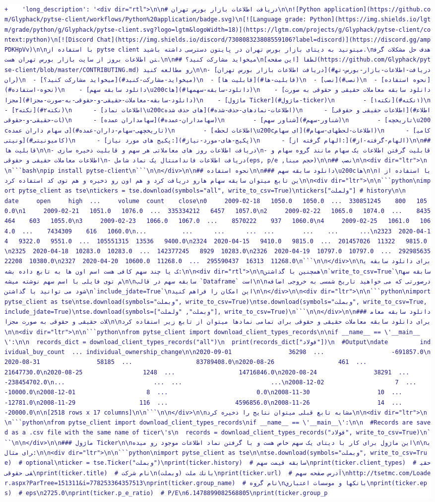 ```diff
+    'long_description': '<div dir="rtl">\n\n# دریافت اطلاعات بازار بورس تهران\n\n![Python application](https://github.com/Glyphack/pytse-client/workflows/Python%20application/badge.svg)\n[![Language grade: Python](https://img.shields.io/lgtm/grade/python/g/Glyphack/pytse-client.svg?logo=lgtm&logoWidth=18)](https://lgtm.com/projects/g/Glyphack/pytse-client/context:python)\n[![Discord Chat](https://img.shields.io/discord/730808323808559106?label=discord)](https://discord.gg/ampPDKHpVv)\n\nبا استفاده از pytse client میتونید به دیتای بازار بورس تهران در پایتون دسترسی داشته باشید.\nهدف حل مشکلات گرفتن اطلاعات بروز از سایت بازار بورس تهران هست.\n\n## میخواید مشارکت کنید؟\nلطفا [این صفحه](https://github.com/Glyphack/pytse-client/blob/master/CONTRIBUTING.md) رو مطالعه کنید\n\n- [دریافت اطلاعات بازار بورس تهران](#دریافت-اطلاعات-بازار-بورس-تهران)\n  - [میخواید مشارکت کنید؟](#میخواید-مشارکت-کنید)\n  - [قابلیت ها](#قابلیت-ها)\n  - [نصب](#نصب)\n  - [نحوه استفاده](#نحوه-استفاده)\n    - [دانلود سابقه سهم\u200cها](#دانلود-سابقه-سهمها)\n    - [دانلود سابقه معاملات حقیقی و حقوقی به صورت مجزا](#دانلود-سابقه-معاملات-حقیقی-و-حقوقی-به-صورت-مجزا)\n    - [ماژول Ticker](#ماژول-ticker)\n        - [۱نکته](#۱نکته)\n        - [نکته۲](#نکته۲)\n      - [اطلاعات نماد\u200cهای حذف شده](#اطلاعات-نمادهای-حذف-شده)\n      - [اطلاعات حقیقی و حقوقی](#اطلاعات-حقیقی-و-حقوقی)\n      - [سهامداران عمده](#سهامداران-عمده)\n        - [شناور سهم](#شناور-سهم)\n        - [تاریخچه\u200cی سهام داران عمده](#تاریخچهی-سهام-داران-عمده)\n        - [اطلاعات لحظه\u200cای سهام](#اطلاعات-لحظهای-سهام)\n      - [کامیونیتی](#کامیونیتی)\n      - [پکیج های مورد نیاز:](#پکیج-های-مورد-نیاز)\n      - [الهام گرفته از:](#الهام-گرفته-از)\n\n## قابلیت ها\n\n- دریافت اطلاعات روز های معاملاتی هر سهم و قابلیت ذخیره سازی\n- قابلیت گرفتن اطلاعات یک سهام مانند گروه سهام و اطلاعات معاملات حقیقی و حقوقی\n- دریافت اطلاعات فاندامنتال یک نماد شامل(eps, p/e ,حجم مبنا)\n\n## نصب\n\n<div dir="ltr">\n\n```bash\npip install pytse-client\n```\n\n</div>\n\n## نحوه استفاده\n\n### دانلود سابقه سهم\u200cها\n\nبا استفاده از این تابع میتوان سابقه سهام هارو دریافت کرد و هم اون رو ذخیره و هم توی کد استفاده کرد\n\n<div dir="ltr">\n\n```python\nimport pytse_client as tse\ntickers = tse.download(symbols="all", write_to_csv=True)\ntickers["ولملت"] # history\n\n            date     open     high  ...     volume  count    close\n0     2009-02-18   1050.0   1050.0  ...  330851245    800   1050.0\n1     2009-02-21   1051.0   1076.0  ...  335334212   6457   1057.0\n2     2009-02-22   1065.0   1074.0  ...    8435464    603   1055.0\n3     2009-02-23   1066.0   1067.0  ...    8570222    937   1060.0\n4     2009-02-25   1061.0   1064.0  ...    7434309    616   1060.0\n...          ...      ...      ...  ...        ...    ...      ...\n2323  2020-04-14   9322.0   9551.0  ...  105551315  13536   9400.0\n2324  2020-04-15   9410.0   9815.0  ...  201457026  11322   9815.0\n2325  2020-04-18  10283.0  10283.0  ...  142377245   8929  10283.0\n2326  2020-04-19  10797.0  10797.0  ...  292985635  22208  10380.0\n2327  2020-04-20  10600.0  11268.0  ...  295590437  16313  11268.0\n```\n\n</div>\n\nبرای دانلود سابقه یک یا چند سهم کافی هست اسم اون ها به تابع داده بشه:\n\n<div dir="rtl">\n\nهمچنین با گذاشتن\n`write_to_csv=True`\nسابقه سهم توی فایلی با اسم سهم نوشته میشه\n\nسابقه سهم در قالب `Dataframe` است\n\nدرصورتی که می خواهید تاریخ شمسی به خروجی اضافه شود می توانید با گذاشتن\n`include_jdate=True`\nاین امکان را فراهم کنید\n\n</div>\n\n<div dir="ltr">\n\n```python\nimport pytse_client as tse\ntse.download(symbols="وبملت", write_to_csv=True)\ntse.download(symbols="وبملت", write_to_csv=True, include_jdate=True)\ntse.download(symbols=["وبملت", "ولملت"], write_to_csv=True)\n```\n\n</div>\n\n### دانلود سابقه معاملات حقیقی و حقوقی به صورت مجزا\n\nبرای دانلود سابقه معاملات حقیقی و حقوقی برای تمامی نمادها میتوان از تابع زیر استفاده کرد\n\n<div dir="ltr">\n\n```python\nfrom pytse_client import download_client_types_records\n\nif __name__ == \'__main__\':\n\n  records_dict = download_client_types_records("all")\n  print(records_dict["فولاد"])\n  #Output\ndate         individual_buy_count  ... individual_ownership_change\n\n2020-09-01                36298  ...                   -691857.0\n2020-08-31                58185  ...                  83789408.0\n2020-08-26                  461  ...                  21647730.0\n2020-08-25                 1248  ...                  14716846.0\n2020-08-24                38291  ...                -238454702.0\n...                         ...  ...                         ...\n2008-12-02                    7  ...                    -10000.0\n2008-12-01                    8  ...                         0.0\n2008-11-30                   10  ...                    -12781.0\n2008-11-29                  116  ...                   4596856.0\n2008-11-26                   14  ...                    -20000.0\n\n[2518 rows x 17 columns]\n\n```\n\n</div>\n\nمشابه تابع قبلی میتوان نتایج را ذخیره کرد\n\n<div dir="ltr">\n\n```python\nfrom pytse_client import download_client_types_records\nif __name__ == \'__main__\':\n\n  #Records are saved as a .csv file with the same name of ticer\'s\n  records = download_client_types_records("فولاد", write_to_csv=True)\n```\n\n</div>\n\n### ماژول Ticker\n\nاین ماژول برای کار با دیتای یک سهم خاص هست و با گرفتن نماد اطلاعات موجود رو میده\n\nبرای مثال:\n\n<div dir="ltr">\n\n```python\nimport pytse_client as tse\n\ntse.download(symbols="وبملت", write_to_csv=True)  # optional\nticker = tse.Ticker("وبملت")\nprint(ticker.history)  # سابقه قیمت سهم\nprint(ticker.client_types)  # حقیقی حقوقی\nprint(ticker.title)  # نام شرکت\nبانك ملت (وبملت)\nprint(ticker.url)  # آدرس صفحه سهم\nhttp://tsetmc.com/Loader.aspx?ParTree=151311&i=778253364357513\nprint(ticker.group_name)  # نام گروه\nبانكها و موسسات اعتباري\nprint(ticker.eps)  # eps\n2725.0\nprint(ticker.p_e_ratio)  # P/E\n6.1478899082568805\nprint(ticker.group_p
```